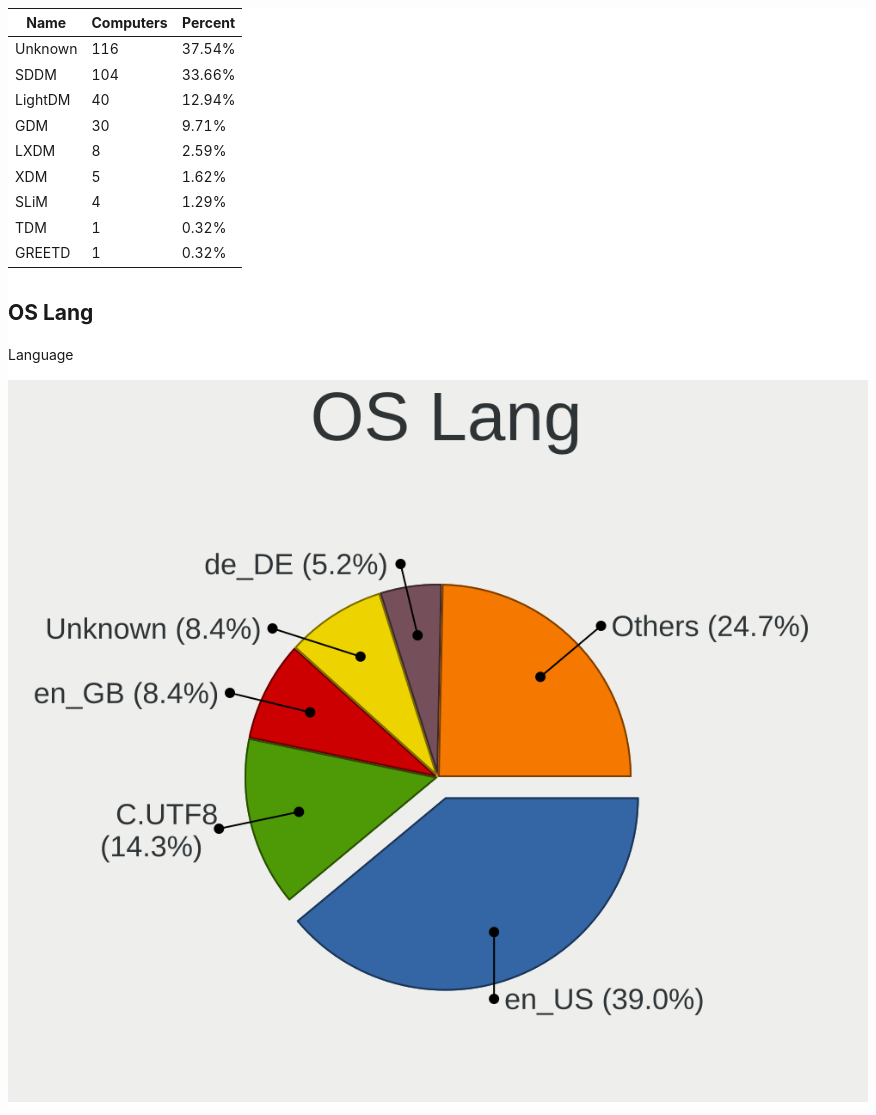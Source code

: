 
| Name    | Computers | Percent |
|---------|-----------|---------|
| Unknown | 116       | 37.54%  |
| SDDM    | 104       | 33.66%  |
| LightDM | 40        | 12.94%  |
| GDM     | 30        | 9.71%   |
| LXDM    | 8         | 2.59%   |
| XDM     | 5         | 1.62%   |
| SLiM    | 4         | 1.29%   |
| TDM     | 1         | 0.32%   |
| GREETD  | 1         | 0.32%   |

OS Lang
-------

Language

![OS Lang](./images/pie_chart/os_lang.svg)
